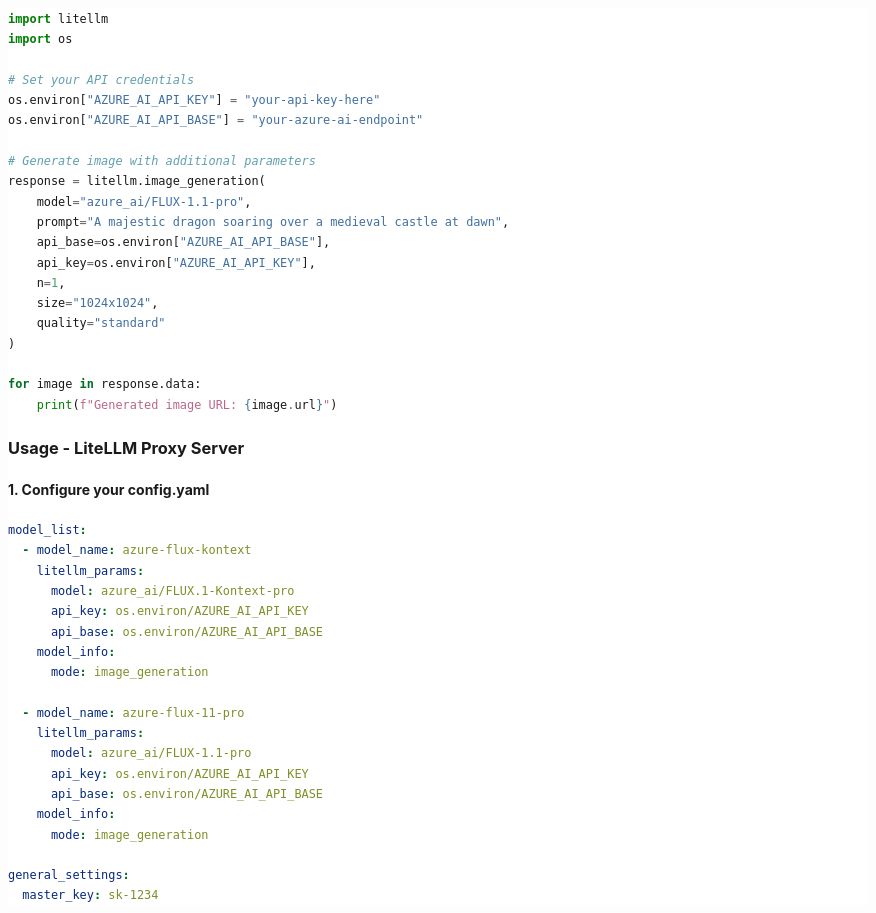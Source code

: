 </TabItem>

<TabItem value="advanced" label="Advanced Parameters">

```python showLineNumbers title="Advanced Image Generation with Parameters"
import litellm
import os

# Set your API credentials
os.environ["AZURE_AI_API_KEY"] = "your-api-key-here"
os.environ["AZURE_AI_API_BASE"] = "your-azure-ai-endpoint"

# Generate image with additional parameters
response = litellm.image_generation(
    model="azure_ai/FLUX-1.1-pro",
    prompt="A majestic dragon soaring over a medieval castle at dawn",
    api_base=os.environ["AZURE_AI_API_BASE"],
    api_key=os.environ["AZURE_AI_API_KEY"],
    n=1,
    size="1024x1024",
    quality="standard"
)

for image in response.data:
    print(f"Generated image URL: {image.url}")
```

</TabItem>
</Tabs>

### Usage - LiteLLM Proxy Server

#### 1. Configure your config.yaml

```yaml showLineNumbers title="Azure AI Image Generation Configuration"
model_list:
  - model_name: azure-flux-kontext
    litellm_params:
      model: azure_ai/FLUX.1-Kontext-pro
      api_key: os.environ/AZURE_AI_API_KEY
      api_base: os.environ/AZURE_AI_API_BASE
    model_info:
      mode: image_generation
  
  - model_name: azure-flux-11-pro
    litellm_params:
      model: azure_ai/FLUX-1.1-pro
      api_key: os.environ/AZURE_AI_API_KEY
      api_base: os.environ/AZURE_AI_API_BASE
    model_info:
      mode: image_generation

general_settings:
  master_key: sk-1234
```

